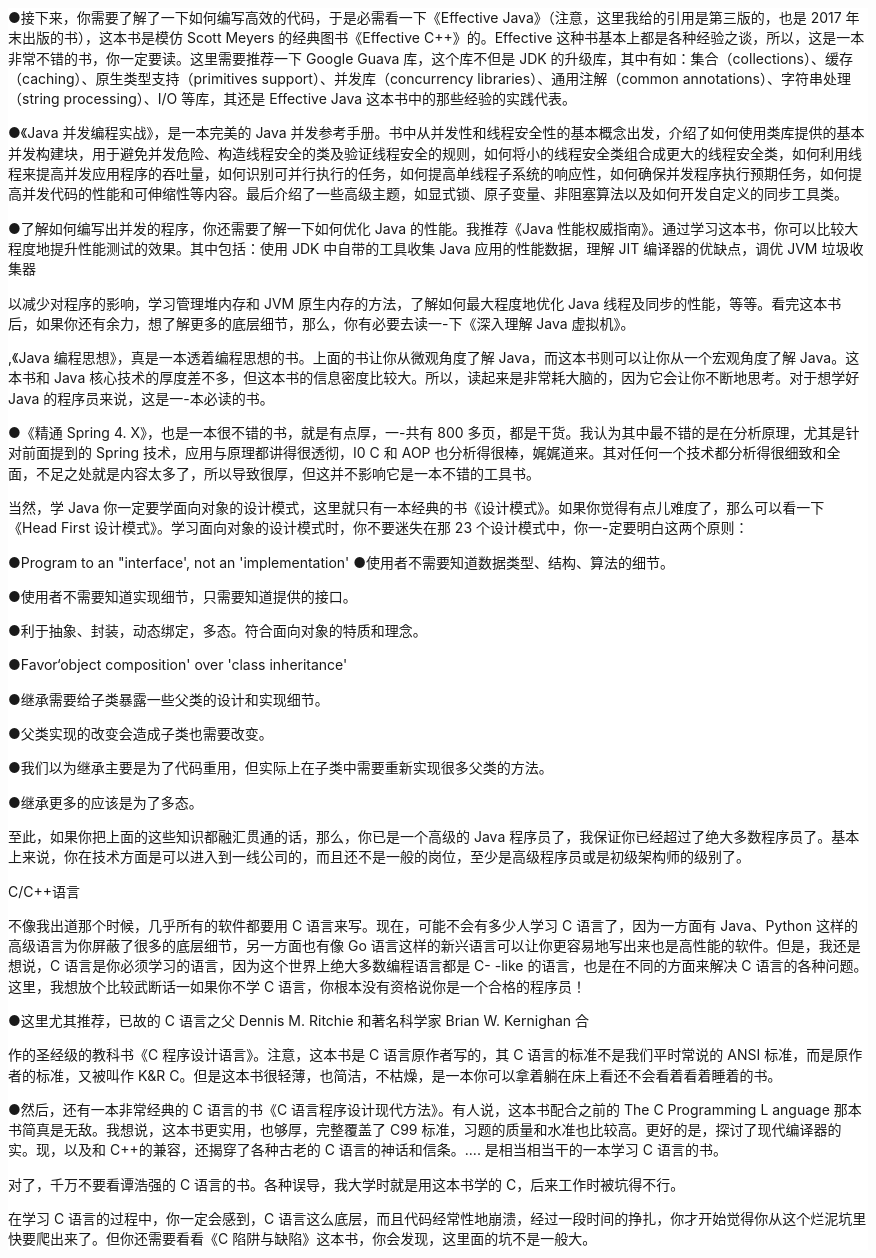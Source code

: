 ●接下来，你需要了解了一下如何编写高效的代码，于是必需看一下《Effective Java》（注意，这里我给的引用是第三版的，也是 2017 年末出版的书），这本书是模仿 Scott Meyers 的经典图书《Effective C++》的。Effective 这种书基本上都是各种经验之谈，所以，这是一本非常不错的书，你一定要读。这里需要推荐一下 Google Guava 库，这个库不但是 JDK 的升级库，其中有如：集合（collections）、缓存（caching）、原生类型支持（primitives support）、并发库（concurrency libraries）、通用注解（common annotations）、字符串处理（string processing）、I/O 等库，其还是 Effective Java 这本书中的那些经验的实践代表。

●《Java 并发编程实战》，是一本完美的 Java 并发参考手册。书中从并发性和线程安全性的基本概念出发，介绍了如何使用类库提供的基本并发构建块，用于避免并发危险、构造线程安全的类及验证线程安全的规则，如何将小的线程安全类组合成更大的线程安全类，如何利用线程来提高并发应用程序的吞吐量，如何识别可并行执行的任务，如何提高单线程子系统的响应性，如何确保并发程序执行预期任务，如何提高并发代码的性能和可伸缩性等内容。最后介绍了一些高级主题，如显式锁、原子变量、非阻塞算法以及如何开发自定义的同步工具类。

●了解如何编写出并发的程序，你还需要了解一下如何优化 Java 的性能。我推荐《Java 性能权威指南》。通过学习这本书，你可以比较大程度地提升性能测试的效果。其中包括：使用 JDK 中自带的工具收集 Java 应用的性能数据，理解 JIT 编译器的优缺点，调优 JVM 垃圾收集器

以减少对程序的影响，学习管理堆内存和 JVM 原生内存的方法，了解如何最大程度地优化 Java 线程及同步的性能，等等。看完这本书后，如果你还有余力，想了解更多的底层细节，那么，你有必要去读一-下《深入理解 Java 虚拟机》。

,《Java 编程思想》，真是一本透着编程思想的书。上面的书让你从微观角度了解 Java，而这本书则可以让你从一个宏观角度了解 Java。这本书和 Java 核心技术的厚度差不多，但这本书的信息密度比较大。所以，读起来是非常耗大脑的，因为它会让你不断地思考。对于想学好 Java 的程序员来说，这是一-本必读的书。

●《精通 Spring 4. X》，也是一本很不错的书，就是有点厚，一-共有 800 多页，都是干货。我认为其中最不错的是在分析原理，尤其是针对前面提到的 Spring 技术，应用与原理都讲得很透彻，I0 C 和 AOP 也分析得很棒，娓娓道来。其对任何一个技术都分析得很细致和全面，不足之处就是内容太多了，所以导致很厚，但这并不影响它是一本不错的工具书。

当然，学 Java 你一定要学面向对象的设计模式，这里就只有一本经典的书《设计模式》。如果你觉得有点儿难度了，那么可以看一下《Head First 设计模式》。学习面向对象的设计模式时，你不要迷失在那 23 个设计模式中，你一-定要明白这两个原则：

●Program to an "interface', not an 'implementation' ●使用者不需要知道数据类型、结构、算法的细节。

●使用者不需要知道实现细节，只需要知道提供的接口。

●利于抽象、封装，动态绑定，多态。符合面向对象的特质和理念。

●Favor‘object composition' over 'class inheritance'

●继承需要给子类暴露一些父类的设计和实现细节。

●父类实现的改变会造成子类也需要改变。

●我们以为继承主要是为了代码重用，但实际上在子类中需要重新实现很多父类的方法。

●继承更多的应该是为了多态。

至此，如果你把上面的这些知识都融汇贯通的话，那么，你已是一个高级的 Java 程序员了，我保证你已经超过了绝大多数程序员了。基本上来说，你在技术方面是可以进入到一线公司的，而且还不是一般的岗位，至少是高级程序员或是初级架构师的级别了。

C/C++语言

不像我出道那个时候，几乎所有的软件都要用 C 语言来写。现在，可能不会有多少人学习 C 语言了，因为一方面有 Java、Python 这样的高级语言为你屏蔽了很多的底层细节，另一方面也有像 Go 语言这样的新兴语言可以让你更容易地写出来也是高性能的软件。但是，我还是想说，C 语言是你必须学习的语言，因为这个世界上绝大多数编程语言都是 C- -like 的语言，也是在不同的方面来解决 C 语言的各种问题。这里，我想放个比较武断话一如果你不学 C 语言，你根本没有资格说你是一个合格的程序员！

●这里尤其推荐，已故的 C 语言之父 Dennis M. Ritchie 和著名科学家 Brian W. Kernighan 合

作的圣经级的教科书《C 程序设计语言》。注意，这本书是 C 语言原作者写的，其 C 语言的标准不是我们平时常说的 ANSI 标准，而是原作者的标准，又被叫作 K&R C。但是这本书很轻薄，也简洁，不枯燥，是一本你可以拿着躺在床上看还不会看着看着睡着的书。

●然后，还有一本非常经典的 C 语言的书《C 语言程序设计现代方法》。有人说，这本书配合之前的 The C Programming L anguage 那本书简真是无敌。我想说，这本书更实用，也够厚，完整覆盖了 C99 标准，习题的质量和水准也比较高。更好的是，探讨了现代编译器的实。现，以及和 C++的兼容，还揭穿了各种古老的 C 语言的神话和信条。.... 是相当相当干的一本学习 C 语言的书。

对了，千万不要看谭浩强的 C 语言的书。各种误导，我大学时就是用这本书学的 C，后来工作时被坑得不行。

在学习 C 语言的过程中，你一定会感到，C 语言这么底层，而且代码经常性地崩溃，经过一段时间的挣扎，你才开始觉得你从这个烂泥坑里快要爬出来了。但你还需要看看《C 陷阱与缺陷》这本书，你会发现，这里面的坑不是一般大。
